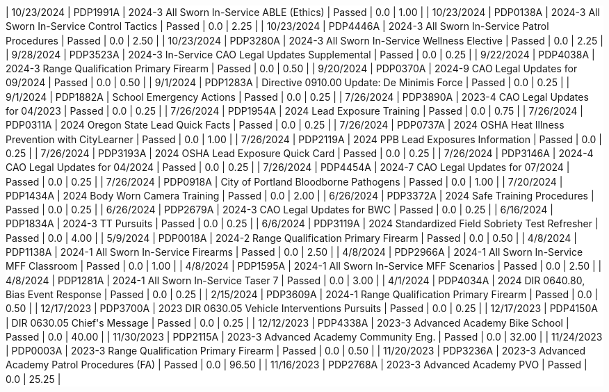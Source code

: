 | 10/23/2024 | PDP1991A | 2024-3 All Sworn In-Service ABLE (Ethics) | Passed | 0.0 | 1.00 |
| 10/23/2024 | PDP0138A | 2024-3 All Sworn In-Service Control Tactics | Passed | 0.0 | 2.25 |
| 10/23/2024 | PDP4446A | 2024-3 All Sworn In-Service Patrol Procedures | Passed | 0.0 | 2.50 |
| 10/23/2024 | PDP3280A | 2024-3 All Sworn In-Service Wellness Elective | Passed | 0.0 | 2.25 |
| 9/28/2024 | PDP3523A | 2024-3 In-Service CAO Legal Updates Supplemental | Passed | 0.0 | 0.25 |
| 9/22/2024 | PDP4038A | 2024-3 Range Qualification Primary Firearm | Passed | 0.0 | 0.50 |
| 9/20/2024 | PDP0370A | 2024-9 CAO Legal Updates for 09/2024 | Passed | 0.0 | 0.50 |
| 9/1/2024 | PDP1283A | Directive 0910.00 Update: De Minimis Force | Passed | 0.0 | 0.25 |
| 9/1/2024 | PDP1882A | School Emergency Actions | Passed | 0.0 | 0.25 |
| 7/26/2024 | PDP3890A | 2023-4 CAO Legal Updates for 04/2023 | Passed | 0.0 | 0.25 |
| 7/26/2024 | PDP1954A | 2024 Lead Exposure Training | Passed | 0.0 | 0.75 |
| 7/26/2024 | PDP0311A | 2024 Oregon State Lead Quick Facts | Passed | 0.0 | 0.25 |
| 7/26/2024 | PDP0737A | 2024 OSHA Heat Illness Prevention with CityLearner | Passed | 0.0 | 1.00 |
| 7/26/2024 | PDP2119A | 2024 PPB Lead Exposures Information | Passed | 0.0 | 0.25 |
| 7/26/2024 | PDP3193A | 2024 OSHA Lead Exposure Quick Card | Passed | 0.0 | 0.25 |
| 7/26/2024 | PDP3146A | 2024-4 CAO Legal Updates for 04/2024 | Passed | 0.0 | 0.25 |
| 7/26/2024 | PDP4454A | 2024-7 CAO Legal Updates for 07/2024 | Passed | 0.0 | 0.25 |
| 7/26/2024 | PDP0918A | City of Portland Bloodborne Pathogens | Passed | 0.0 | 1.00 |
| 7/20/2024 | PDP1434A | 2024 Body Worn Camera Training | Passed | 0.0 | 2.00 |
| 6/26/2024 | PDP3372A | 2024 Safe Training Procedures | Passed | 0.0 | 0.25 |
| 6/26/2024 | PDP2679A | 2024-3 CAO Legal Updates for BWC | Passed | 0.0 | 0.25 |
| 6/16/2024 | PDP1834A | 2024-3 TT Pursuits | Passed | 0.0 | 0.25 |
| 6/6/2024 | PDP3119A | 2024 Standardized Field Sobriety Test Refresher | Passed | 0.0 | 4.00 |
| 5/9/2024 | PDP0018A | 2024-2 Range Qualification Primary Firearm | Passed | 0.0 | 0.50 |
| 4/8/2024 | PDP1138A | 2024-1 All Sworn In-Service Firearms | Passed | 0.0 | 2.50 |
| 4/8/2024 | PDP2966A | 2024-1 All Sworn In-Service MFF Classroom | Passed | 0.0 | 1.00 |
| 4/8/2024 | PDP1595A | 2024-1 All Sworn In-Service MFF Scenarios | Passed | 0.0 | 2.50 |
| 4/8/2024 | PDP1281A | 2024-1 All Sworn In-Service Taser 7 | Passed | 0.0 | 3.00 |
| 4/1/2024 | PDP4034A | 2024 DIR 0640.80, Bias Event Response | Passed | 0.0 | 0.25 |
| 2/15/2024 | PDP3609A | 2024-1 Range Qualification Primary Firearm | Passed | 0.0 | 0.50 |
| 12/17/2023 | PDP3700A | 2023 DIR 0630.05 Vehicle Interventions  Pursuits | Passed | 0.0 | 0.25 |
| 12/17/2023 | PDP4150A | DIR 0630.05 Chief's Message | Passed | 0.0 | 0.25 |
| 12/12/2023 | PDP4338A | 2023-3 Advanced Academy Bike School | Passed | 0.0 | 40.00 |
| 11/30/2023 | PDP2115A | 2023-3 Advanced Academy Community Eng. | Passed | 0.0 | 32.00 |
| 11/24/2023 | PDP0003A | 2023-3 Range Qualification Primary Firearm | Passed | 0.0 | 0.50 |
| 11/20/2023 | PDP3236A | 2023-3 Advanced Academy Patrol Procedures (FA) | Passed | 0.0 | 96.50 |
| 11/16/2023 | PDP2768A | 2023-3 Advanced Academy  PVO | Passed | 0.0 | 25.25 |